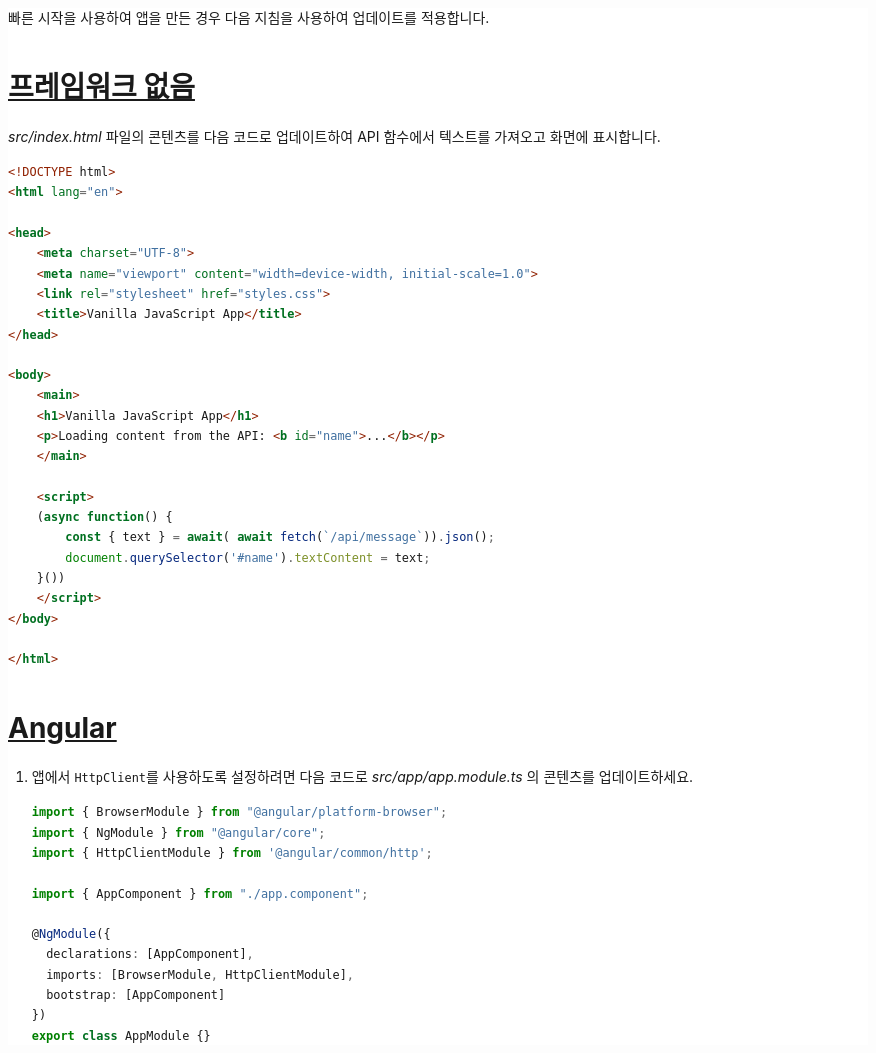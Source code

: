 빠른 시작을 사용하여 앱을 만든 경우 다음 지침을 사용하여 업데이트를 적용합니다.

# <a name="no-framework"></a>[프레임워크 없음](#tab/vanilla-javascript)

_src/index.html_ 파일의 콘텐츠를 다음 코드로 업데이트하여 API 함수에서 텍스트를 가져오고 화면에 표시합니다.

```html
<!DOCTYPE html>
<html lang="en">

<head>
    <meta charset="UTF-8">
    <meta name="viewport" content="width=device-width, initial-scale=1.0">
    <link rel="stylesheet" href="styles.css">
    <title>Vanilla JavaScript App</title>
</head>

<body>
    <main>
    <h1>Vanilla JavaScript App</h1>
    <p>Loading content from the API: <b id="name">...</b></p>
    </main>

    <script>
    (async function() {
        const { text } = await( await fetch(`/api/message`)).json();
        document.querySelector('#name').textContent = text;
    }())
    </script>
</body>

</html>
```

# <a name="angular"></a>[Angular](#tab/angular)

1. 앱에서 `HttpClient`를 사용하도록 설정하려면 다음 코드로 _src/app/app.module.ts_ 의 콘텐츠를 업데이트하세요.

    ```typescript
    import { BrowserModule } from "@angular/platform-browser";
    import { NgModule } from "@angular/core";
    import { HttpClientModule } from '@angular/common/http';
    
    import { AppComponent } from "./app.component";
    
    @NgModule({
      declarations: [AppComponent],
      imports: [BrowserModule, HttpClientModule],
      bootstrap: [AppComponent]
    })
    export class AppModule {}
    ```
